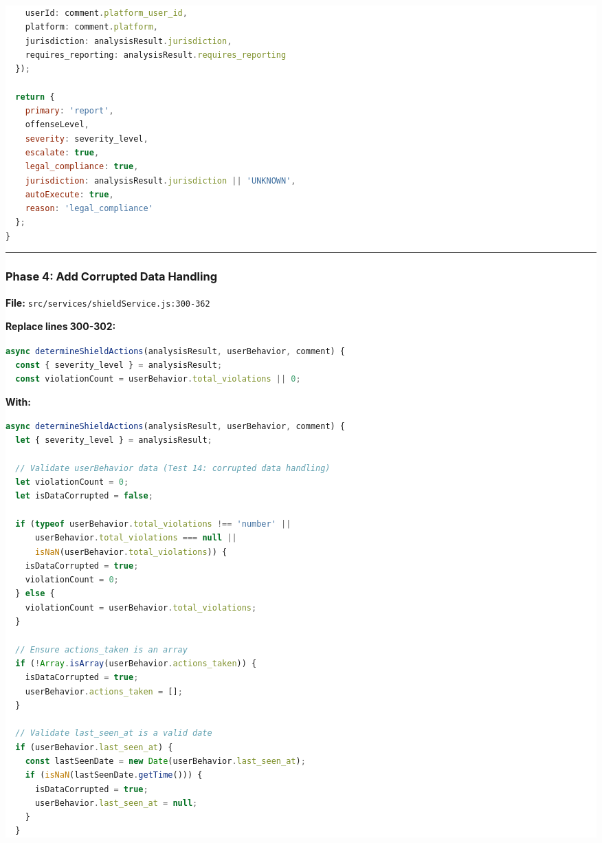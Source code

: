 ```javascript
    userId: comment.platform_user_id,
    platform: comment.platform,
    jurisdiction: analysisResult.jurisdiction,
    requires_reporting: analysisResult.requires_reporting
  });

  return {
    primary: 'report',
    offenseLevel,
    severity: severity_level,
    escalate: true,
    legal_compliance: true,
    jurisdiction: analysisResult.jurisdiction || 'UNKNOWN',
    autoExecute: true,
    reason: 'legal_compliance'
  };
}
```

---

### **Phase 4: Add Corrupted Data Handling**
**File:** `src/services/shieldService.js:300-362`

**Replace lines 300-302:**
```javascript
async determineShieldActions(analysisResult, userBehavior, comment) {
  const { severity_level } = analysisResult;
  const violationCount = userBehavior.total_violations || 0;
```

**With:**
```javascript
async determineShieldActions(analysisResult, userBehavior, comment) {
  let { severity_level } = analysisResult;

  // Validate userBehavior data (Test 14: corrupted data handling)
  let violationCount = 0;
  let isDataCorrupted = false;

  if (typeof userBehavior.total_violations !== 'number' ||
      userBehavior.total_violations === null ||
      isNaN(userBehavior.total_violations)) {
    isDataCorrupted = true;
    violationCount = 0;
  } else {
    violationCount = userBehavior.total_violations;
  }

  // Ensure actions_taken is an array
  if (!Array.isArray(userBehavior.actions_taken)) {
    isDataCorrupted = true;
    userBehavior.actions_taken = [];
  }

  // Validate last_seen_at is a valid date
  if (userBehavior.last_seen_at) {
    const lastSeenDate = new Date(userBehavior.last_seen_at);
    if (isNaN(lastSeenDate.getTime())) {
      isDataCorrupted = true;
      userBehavior.last_seen_at = null;
    }
  }

```